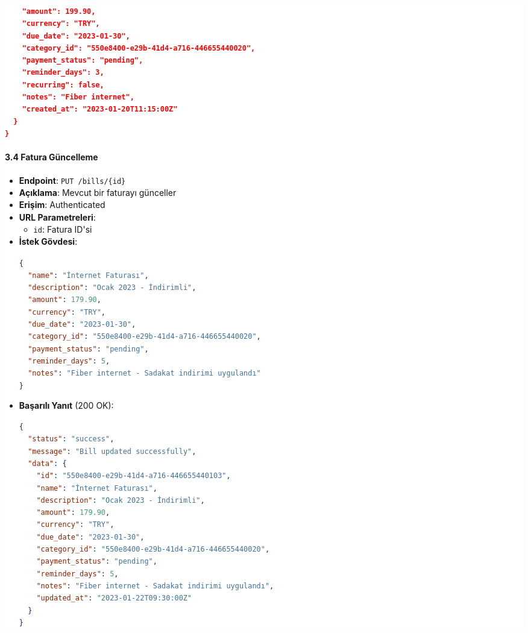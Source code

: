  ```json
      "amount": 199.90,
      "currency": "TRY",
      "due_date": "2023-01-30",
      "category_id": "550e8400-e29b-41d4-a716-446655440020",
      "payment_status": "pending",
      "reminder_days": 3,
      "recurring": false,
      "notes": "Fiber internet",
      "created_at": "2023-01-20T11:15:00Z"
    }
  }
  ```

#### 3.4 Fatura Güncelleme

- **Endpoint**: `PUT /bills/{id}`
- **Açıklama**: Mevcut bir faturayı günceller
- **Erişim**: Authenticated
- **URL Parametreleri**:
  - `id`: Fatura ID'si
- **İstek Gövdesi**:
  ```json
  {
    "name": "İnternet Faturası",
    "description": "Ocak 2023 - İndirimli",
    "amount": 179.90,
    "currency": "TRY",
    "due_date": "2023-01-30",
    "category_id": "550e8400-e29b-41d4-a716-446655440020",
    "payment_status": "pending",
    "reminder_days": 5,
    "notes": "Fiber internet - Sadakat indirimi uygulandı"
  }
  ```
- **Başarılı Yanıt** (200 OK):
  ```json
  {
    "status": "success",
    "message": "Bill updated successfully",
    "data": {
      "id": "550e8400-e29b-41d4-a716-446655440103",
      "name": "İnternet Faturası",
      "description": "Ocak 2023 - İndirimli",
      "amount": 179.90,
      "currency": "TRY",
      "due_date": "2023-01-30",
      "category_id": "550e8400-e29b-41d4-a716-446655440020",
      "payment_status": "pending",
      "reminder_days": 5,
      "notes": "Fiber internet - Sadakat indirimi uygulandı",
      "updated_at": "2023-01-22T09:30:00Z"
    }
  }
  ```
